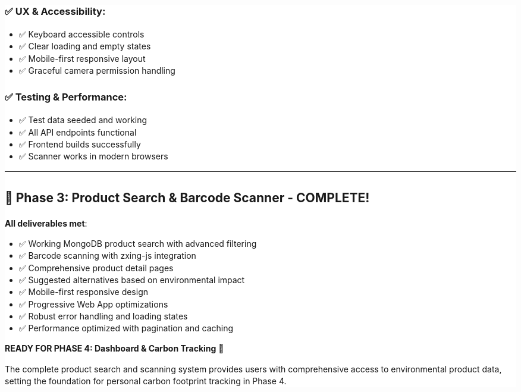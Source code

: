 ### **✅ UX & Accessibility**:
- ✅ Keyboard accessible controls
- ✅ Clear loading and empty states
- ✅ Mobile-first responsive layout
- ✅ Graceful camera permission handling

### **✅ Testing & Performance**:
- ✅ Test data seeded and working
- ✅ All API endpoints functional
- ✅ Frontend builds successfully
- ✅ Scanner works in modern browsers

---

## 🎉 **Phase 3: Product Search & Barcode Scanner - COMPLETE!**

**All deliverables met**:
- ✅ Working MongoDB product search with advanced filtering
- ✅ Barcode scanning with zxing-js integration
- ✅ Comprehensive product detail pages
- ✅ Suggested alternatives based on environmental impact
- ✅ Mobile-first responsive design
- ✅ Progressive Web App optimizations
- ✅ Robust error handling and loading states
- ✅ Performance optimized with pagination and caching

**READY FOR PHASE 4: Dashboard & Carbon Tracking** 🌱

The complete product search and scanning system provides users with comprehensive access to environmental product data, setting the foundation for personal carbon footprint tracking in Phase 4.



